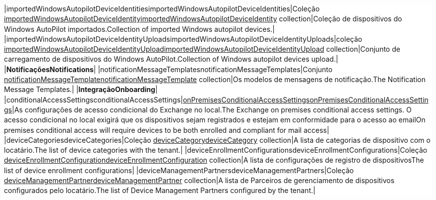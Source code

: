 |<span data-ttu-id="b6d64-209">importedWindowsAutopilotDeviceIdentities</span><span class="sxs-lookup"><span data-stu-id="b6d64-209">importedWindowsAutopilotDeviceIdentities</span></span>|<span data-ttu-id="b6d64-210">Coleção [importedWindowsAutopilotDeviceIdentity](../resources/intune-enrollment-importedwindowsautopilotdeviceidentity.md)</span><span class="sxs-lookup"><span data-stu-id="b6d64-210">[importedWindowsAutopilotDeviceIdentity](../resources/intune-enrollment-importedwindowsautopilotdeviceidentity.md) collection</span></span>|<span data-ttu-id="b6d64-211">Coleção de dispositivos do Windows AutoPilot importados.</span><span class="sxs-lookup"><span data-stu-id="b6d64-211">Collection of imported Windows autopilot devices.</span></span>|
|<span data-ttu-id="b6d64-212">importedWindowsAutopilotDeviceIdentityUploads</span><span class="sxs-lookup"><span data-stu-id="b6d64-212">importedWindowsAutopilotDeviceIdentityUploads</span></span>|<span data-ttu-id="b6d64-213">coleção [importedWindowsAutopilotDeviceIdentityUpload](../resources/intune-enrollment-importedwindowsautopilotdeviceidentityupload.md)</span><span class="sxs-lookup"><span data-stu-id="b6d64-213">[importedWindowsAutopilotDeviceIdentityUpload](../resources/intune-enrollment-importedwindowsautopilotdeviceidentityupload.md) collection</span></span>|<span data-ttu-id="b6d64-214">Conjunto de carregamento de dispositivos do Windows AutoPilot.</span><span class="sxs-lookup"><span data-stu-id="b6d64-214">Collection of Windows autopilot devices upload.</span></span>|
|<span data-ttu-id="b6d64-215">**Notificações**</span><span class="sxs-lookup"><span data-stu-id="b6d64-215">**Notifications**</span></span>|
|<span data-ttu-id="b6d64-216">notificationMessageTemplates</span><span class="sxs-lookup"><span data-stu-id="b6d64-216">notificationMessageTemplates</span></span>|<span data-ttu-id="b6d64-217">Conjunto [notificationMessageTemplate](../resources/intune-notification-notificationmessagetemplate.md)</span><span class="sxs-lookup"><span data-stu-id="b6d64-217">[notificationMessageTemplate](../resources/intune-notification-notificationmessagetemplate.md) collection</span></span>|<span data-ttu-id="b6d64-218">Os modelos de mensagens de notificação.</span><span class="sxs-lookup"><span data-stu-id="b6d64-218">The Notification Message Templates.</span></span>|
|<span data-ttu-id="b6d64-219">**Integração**</span><span class="sxs-lookup"><span data-stu-id="b6d64-219">**Onboarding**</span></span>|
|<span data-ttu-id="b6d64-220">conditionalAccessSettings</span><span class="sxs-lookup"><span data-stu-id="b6d64-220">conditionalAccessSettings</span></span>|[<span data-ttu-id="b6d64-221">onPremisesConditionalAccessSettings</span><span class="sxs-lookup"><span data-stu-id="b6d64-221">onPremisesConditionalAccessSettings</span></span>](../resources/intune-onboarding-onpremisesconditionalaccesssettings.md)|<span data-ttu-id="b6d64-222">As configurações de acesso condicional do Exchange no local.</span><span class="sxs-lookup"><span data-stu-id="b6d64-222">The Exchange on premises conditional access settings.</span></span> <span data-ttu-id="b6d64-223">O acesso condicional no local exigirá que os dispositivos sejam registrados e estejam em conformidade para o acesso ao email</span><span class="sxs-lookup"><span data-stu-id="b6d64-223">On premises conditional access will require devices to be both enrolled and compliant for mail access</span></span>|
|<span data-ttu-id="b6d64-224">deviceCategories</span><span class="sxs-lookup"><span data-stu-id="b6d64-224">deviceCategories</span></span>|<span data-ttu-id="b6d64-225">Coleção [deviceCategory](../resources/intune-shared-devicecategory.md)</span><span class="sxs-lookup"><span data-stu-id="b6d64-225">[deviceCategory](../resources/intune-shared-devicecategory.md) collection</span></span>|<span data-ttu-id="b6d64-226">A lista de categorias de dispositivo com o locatário.</span><span class="sxs-lookup"><span data-stu-id="b6d64-226">The list of device categories with the tenant.</span></span>|
|<span data-ttu-id="b6d64-227">deviceEnrollmentConfigurations</span><span class="sxs-lookup"><span data-stu-id="b6d64-227">deviceEnrollmentConfigurations</span></span>|<span data-ttu-id="b6d64-228">Coleção [deviceEnrollmentConfiguration](../resources/intune-onboarding-deviceenrollmentconfiguration.md)</span><span class="sxs-lookup"><span data-stu-id="b6d64-228">[deviceEnrollmentConfiguration](../resources/intune-onboarding-deviceenrollmentconfiguration.md) collection</span></span>|<span data-ttu-id="b6d64-229">A lista de configurações de registro de dispositivos</span><span class="sxs-lookup"><span data-stu-id="b6d64-229">The list of device enrollment configurations</span></span>|
|<span data-ttu-id="b6d64-230">deviceManagementPartners</span><span class="sxs-lookup"><span data-stu-id="b6d64-230">deviceManagementPartners</span></span>|<span data-ttu-id="b6d64-231">Coleção [deviceManagementPartner](../resources/intune-onboarding-devicemanagementpartner.md)</span><span class="sxs-lookup"><span data-stu-id="b6d64-231">[deviceManagementPartner](../resources/intune-onboarding-devicemanagementpartner.md) collection</span></span>|<span data-ttu-id="b6d64-232">A lista de Parceiros de gerenciamento de dispositivos configurados pelo locatário.</span><span class="sxs-lookup"><span data-stu-id="b6d64-232">The list of Device Management Partners configured by the tenant.</span></span>|